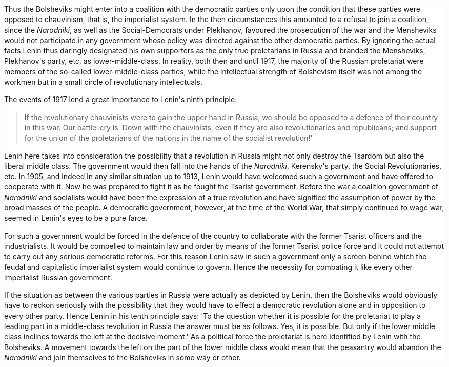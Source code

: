 Thus the Bolsheviks might enter into a coalition with the democratic
parties only upon the condition that these parties were opposed to
chauvinism, that is, the imperialist system. In the then circumstances
this amounted to a refusal to join a coalition, since the _Narodniki_,
as well as the Social-Democrats under Plekhanov, favoured the
prosecution of the war and the Mensheviks would not participate in any
government whose policy was directed against the other democratic
parties. By ignoring the actual facts Lenin thus daringly designated his
own supporters as the only true proletarians in Russia and branded the
Mensheviks, Plekhanov's party, etc, as lower-middle-class. In reality,
both then and until 1917, the majority of the Russian proletariat were
members of the so-called lower-middle-class parties, while the
intellectual strength of Bolshevism itself was not among the workmen but
in a small circle of revolutionary intellectuals.

The events of 1917 lend a great importance to Lenin's ninth principle:

>If the revolutionary chauvinists were to gain the upper hand in Russia,
>we should be opposed to a defence of their country in this war. Our
>battle-cry is 'Down with the chauvinists, even if they are also
>revolutionaries and republicans; and support for the union of the
>proletarians of the nations in the name of the socialist revolution!'

Lenin here takes into consideration the possibility that a revolution in
Russia might not only destroy the Tsardom but also the liberal middle
class. The government would then fall into the hands of the _Narodniki_,
Kerensky's party, the Social Revolutionaries, etc. In 1905, and indeed
in any similar situation up to 1913, Lenin would have welcomed such a
government and have offered to cooperate with it. Now he was prepared to
fight it as he fought the Tsarist government. Before the war a coalition
government of _Narodniki_ and socialists would have been the expression
of a true revolution and have signified the assumption of power by the
broad masses of the people. A democratic government, however, at the
time of the World War, that simply continued to wage war, seemed in
Lenin's eyes to be a pure farce.

For such a government would be forced in the defence of the country to
collaborate with the former Tsarist officers and the industrialists. It
would be compelled to maintain law and order by means of the former
Tsarist police force and it could not attempt to carry out any serious
democratic reforms. For this reason Lenin saw in such a government only
a screen behind which the feudal and capitalistic imperialist system
would continue to govern. Hence the necessity for combating it like
every other imperialist Russian government.

If the situation as between the various parties in Russia were actually
as depicted by Lenin, then the Bolsheviks would obviously have to reckon
seriously with the possibility that they would have to effect a
democratic revolution alone and in opposition to every other party.
Hence Lenin in his tenth principle says: 'To the question whether it is
possible for the proletariat to play a leading part in a middle-class
revolution in Russia the answer must be as follows. Yes, it is possible.
But only if the lower middle class inclines towards the left at the
decisive moment.' As a political force the proletariat is here
identified by Lenin with the Bolsheviks. A movement towards the left on
the part of the lower middle class would mean that the peasantry would
abandon the _Narodniki_ and join themselves to the Bolsheviks in some
way or other.
